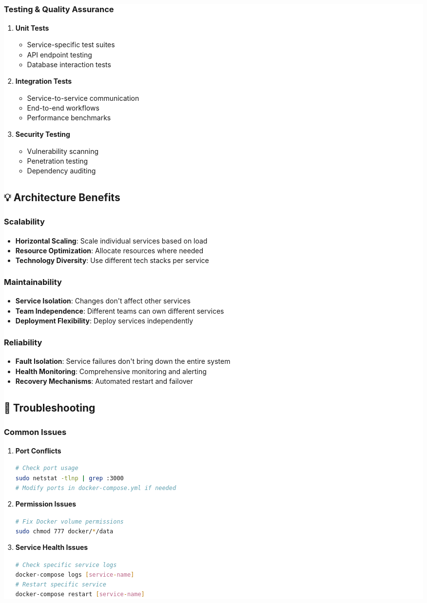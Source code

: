 ### Testing & Quality Assurance

1. **Unit Tests**
   - Service-specific test suites
   - API endpoint testing
   - Database interaction tests

2. **Integration Tests**
   - Service-to-service communication
   - End-to-end workflows
   - Performance benchmarks

3. **Security Testing**
   - Vulnerability scanning
   - Penetration testing
   - Dependency auditing

## 💡 Architecture Benefits

### Scalability
- **Horizontal Scaling**: Scale individual services based on load
- **Resource Optimization**: Allocate resources where needed
- **Technology Diversity**: Use different tech stacks per service

### Maintainability  
- **Service Isolation**: Changes don't affect other services
- **Team Independence**: Different teams can own different services
- **Deployment Flexibility**: Deploy services independently

### Reliability
- **Fault Isolation**: Service failures don't bring down the entire system
- **Health Monitoring**: Comprehensive monitoring and alerting
- **Recovery Mechanisms**: Automated restart and failover

## 🔧 Troubleshooting

### Common Issues

1. **Port Conflicts**
   ```bash
   # Check port usage
   sudo netstat -tlnp | grep :3000
   # Modify ports in docker-compose.yml if needed
   ```

2. **Permission Issues**
   ```bash
   # Fix Docker volume permissions
   sudo chmod 777 docker/*/data
   ```

3. **Service Health Issues**
   ```bash
   # Check specific service logs
   docker-compose logs [service-name]
   # Restart specific service
   docker-compose restart [service-name]
   ```
